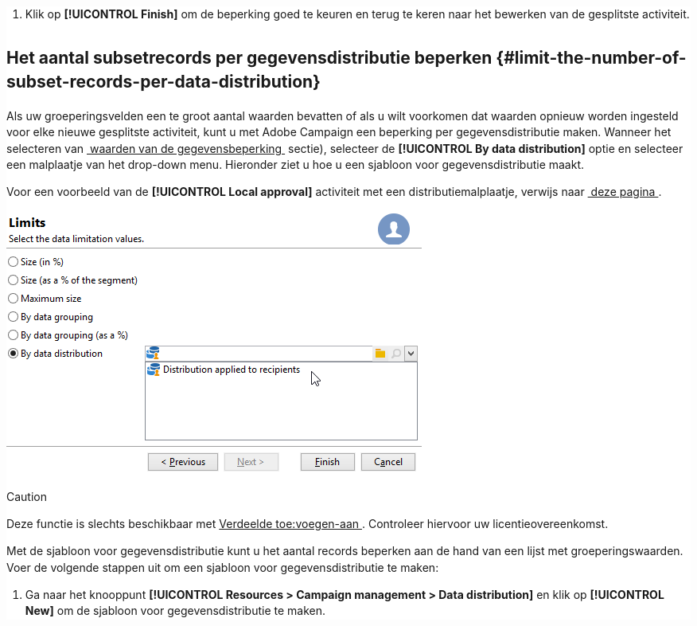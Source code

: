 
1. Klik op **[!UICONTROL Finish]** om de beperking goed te keuren en terug te keren naar het bewerken van de gesplitste activiteit.

## Het aantal subsetrecords per gegevensdistributie beperken {#limit-the-number-of-subset-records-per-data-distribution}

Als uw groeperingsvelden een te groot aantal waarden bevatten of als u wilt voorkomen dat waarden opnieuw worden ingesteld voor elke nieuwe gesplitste activiteit, kunt u met Adobe Campaign een beperking per gegevensdistributie maken. Wanneer het selecteren van [&#x200B; waarden van de gegevensbeperking &#x200B;](#create-subsets) sectie), selecteer de **[!UICONTROL By data distribution]** optie en selecteer een malplaatje van het drop-down menu. Hieronder ziet u hoe u een sjabloon voor gegevensdistributie maakt.

Voor een voorbeeld van de **[!UICONTROL Local approval]** activiteit met een distributiemalplaatje, verwijs naar [&#x200B; deze pagina &#x200B;](local-approval-activity.md).

![](assets/s_user_segmentation_partage_wz6.png)

>[!CAUTION]
>
>Deze functie is slechts beschikbaar met [&#x200B; Verdeelde toe:voegen-aan &#x200B;](../distributed-marketing/about-distributed-marketing.md). Controleer hiervoor uw licentieovereenkomst.

Met de sjabloon voor gegevensdistributie kunt u het aantal records beperken aan de hand van een lijst met groeperingswaarden. Voer de volgende stappen uit om een sjabloon voor gegevensdistributie te maken:

1. Ga naar het knooppunt **[!UICONTROL Resources > Campaign management > Data distribution]** en klik op **[!UICONTROL New]** om de sjabloon voor gegevensdistributie te maken.
